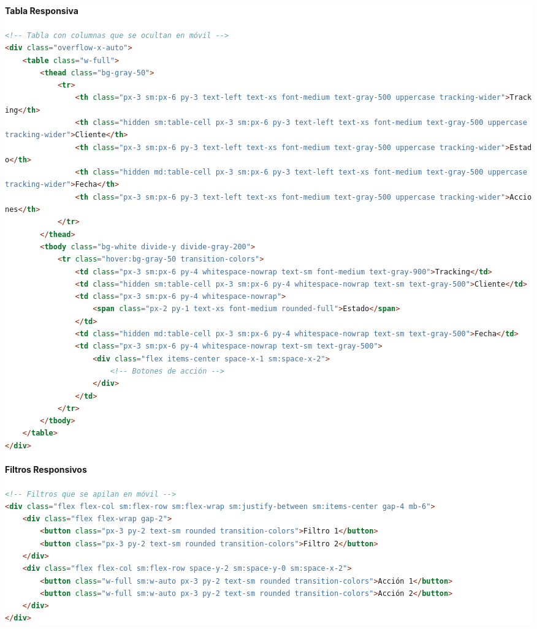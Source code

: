 #### Tabla Responsiva
```html
<!-- Tabla con columnas que se ocultan en móvil -->
<div class="overflow-x-auto">
    <table class="w-full">
        <thead class="bg-gray-50">
            <tr>
                <th class="px-3 sm:px-6 py-3 text-left text-xs font-medium text-gray-500 uppercase tracking-wider">Tracking</th>
                <th class="hidden sm:table-cell px-3 sm:px-6 py-3 text-left text-xs font-medium text-gray-500 uppercase tracking-wider">Cliente</th>
                <th class="px-3 sm:px-6 py-3 text-left text-xs font-medium text-gray-500 uppercase tracking-wider">Estado</th>
                <th class="hidden md:table-cell px-3 sm:px-6 py-3 text-left text-xs font-medium text-gray-500 uppercase tracking-wider">Fecha</th>
                <th class="px-3 sm:px-6 py-3 text-left text-xs font-medium text-gray-500 uppercase tracking-wider">Acciones</th>
            </tr>
        </thead>
        <tbody class="bg-white divide-y divide-gray-200">
            <tr class="hover:bg-gray-50 transition-colors">
                <td class="px-3 sm:px-6 py-4 whitespace-nowrap text-sm font-medium text-gray-900">Tracking</td>
                <td class="hidden sm:table-cell px-3 sm:px-6 py-4 whitespace-nowrap text-sm text-gray-500">Cliente</td>
                <td class="px-3 sm:px-6 py-4 whitespace-nowrap">
                    <span class="px-2 py-1 text-xs font-medium rounded-full">Estado</span>
                </td>
                <td class="hidden md:table-cell px-3 sm:px-6 py-4 whitespace-nowrap text-sm text-gray-500">Fecha</td>
                <td class="px-3 sm:px-6 py-4 whitespace-nowrap text-sm text-gray-500">
                    <div class="flex items-center space-x-1 sm:space-x-2">
                        <!-- Botones de acción -->
                    </div>
                </td>
            </tr>
        </tbody>
    </table>
</div>
```

#### Filtros Responsivos
```html
<!-- Filtros que se apilan en móvil -->
<div class="flex flex-col sm:flex-row sm:flex-wrap sm:justify-between sm:items-center gap-4 mb-6">
    <div class="flex flex-wrap gap-2">
        <button class="px-3 py-2 text-sm rounded transition-colors">Filtro 1</button>
        <button class="px-3 py-2 text-sm rounded transition-colors">Filtro 2</button>
    </div>
    <div class="flex flex-col sm:flex-row space-y-2 sm:space-y-0 sm:space-x-2">
        <button class="w-full sm:w-auto px-3 py-2 text-sm rounded transition-colors">Acción 1</button>
        <button class="w-full sm:w-auto px-3 py-2 text-sm rounded transition-colors">Acción 2</button>
    </div>
</div>
```
